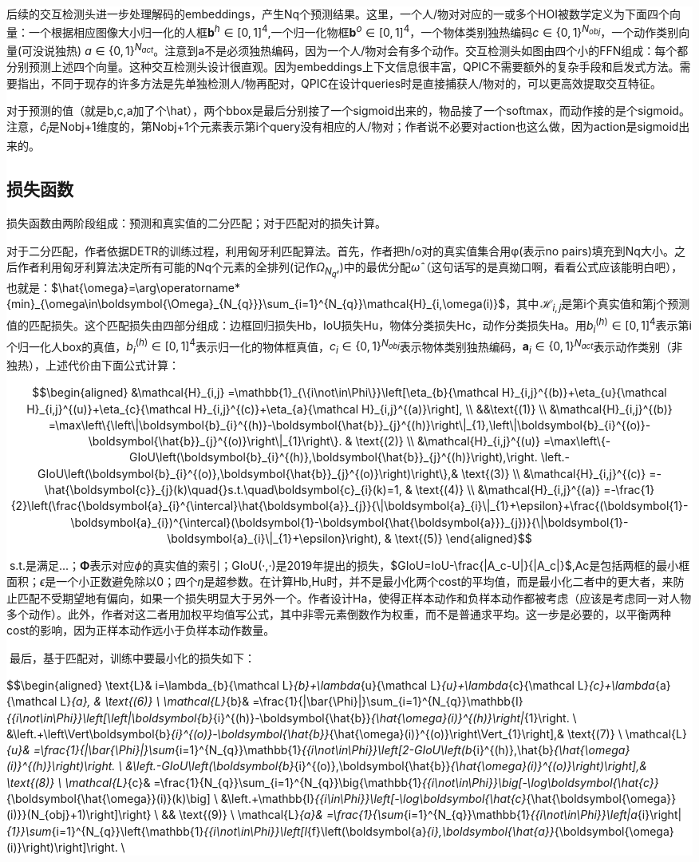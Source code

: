 ​		后续的交互检测头进一步处理解码的embeddings，产生Nq个预测结果。这里，一个人/物对对应的一或多个HOI被数学定义为下面四个向量：一个根据相应图像大小归一化的人框$\boldsymbol{b}^{h}\in[0,1]^{4}$,一个归一化物框$\boldsymbol{b}^{o}\in[0,1]^{4}$，一个物体类别独热编码$c\in\{0,1\}^{N_{obj}}$，一个动作类别向量(可没说独热) $a\in\{0,1\}^{N_{act}}$。注意到a不是必须独热编码，因为一个人/物对会有多个动作。交互检测头如图由四个小的FFN组成：每个都分别预测上述四个向量。这种交互检测头设计很直观。因为embeddings上下文信息很丰富，QPIC不需要额外的复杂手段和启发式方法。需要指出，不同于现存的许多方法是先单独检测人/物再配对，QPIC在设计queries时是直接捕获人/物对的，可以更高效提取交互特征。

​		对于预测的值（就是b,c,a加了个\hat），两个bbox是最后分别接了一个sigmoid出来的，物品接了一个softmax，而动作接的是个sigmoid。注意，$\hat{c}_i$是Nobj+1维度的，第Nobj+1个元素表示第i个query没有相应的人/物对；作者说不必要对action也这么做，因为action是sigmoid出来的。

## 损失函数

​		损失函数由两阶段组成：预测和真实值的二分匹配；对于匹配对的损失计算。

​		对于二分匹配，作者依据DETR的训练过程，利用匈牙利匹配算法。首先，作者把h/o对的真实值集合用φ(表示no pairs)填充到Nq大小。之后作者利用匈牙利算法决定所有可能的Nq个元素的全排列(记作$\Omega_{N_q},$)中的最优分配$\hat{\omega}$（这句话写的是真拗口啊，看看公式应该能明白吧），也就是：$\hat{\omega}=\arg\operatorname*{min}_{\omega\in\boldsymbol{\Omega}_{N_{q}}}\sum_{i=1}^{N_{q}}\mathcal{H}_{i,\omega(i)}$，其中$\operatorname{}\mathcal{H}_{i,j}$是第i个真实值和第j个预测值的匹配损失。这个匹配损失由四部分组成：边框回归损失Hb，IoU损失Hu，物体分类损失Hc，动作分类损失Ha。用$b_{i}^{(h)}\in[0,1]^{4}$表示第i个归一化人box的真值，$b_{i}^{(h)}\in[0,1]^{4}$表示归一化的物体框真值，$c_{i}\in\{0,1\}^{N_{obj}}$表示物体类别独热编码，$\boldsymbol{a}_{i}\in\{0,1\}^{N_{act}}$表示动作类别（非独热），上述代价由下面公式计算：

$$\begin{aligned}
&\mathcal{H}_{i,j} =\mathbb{1}_{\{i\not\in\Phi\}}\left[\eta_{b}{\mathcal H}_{i,j}^{(b)}+\eta_{u}{\mathcal H}_{i,j}^{(u)}+\eta_{c}{\mathcal H}_{i,j}^{(c)}+\eta_{a}{\mathcal H}_{i,j}^{(a)}\right],  \\
&&\text{(1)} \\
&\mathcal{H}_{i,j}^{(b)} =\max\left\{\left\|\boldsymbol{b}_{i}^{(h)}-\boldsymbol{\hat{b}}_{j}^{(h)}\right\|_{1},\left\|\boldsymbol{b}_{i}^{(o)}-\boldsymbol{\hat{b}}_{j}^{(o)}\right\|_{1}\right\}. & \text{(2)}  \\
&\mathcal{H}_{i,j}^{(u)} =\max\left\{-GIoU\left(\boldsymbol{b}_{i}^{(h)},\boldsymbol{\hat{b}}_{j}^{(h)}\right),\right.  
\left.-GIoU\left(\boldsymbol{b}_{i}^{(o)},\boldsymbol{\hat{b}}_{j}^{(o)}\right)\right\},& \text{(3)}  \\
&\mathcal{H}_{i,j}^{(c)} =-\hat{\boldsymbol{c}}_{j}(k)\quad{}s.t.\quad\boldsymbol{c}_{i}(k)=1, & \text{(4)}  \\
&\mathcal{H}_{i,j}^{(a)} =-\frac{1}{2}\left(\frac{\boldsymbol{a}_{i}^{\intercal}\hat{\boldsymbol{a}}_{j}}{\|\boldsymbol{a}_{i}\|_{1}+\epsilon}+\frac{(\boldsymbol{1}-\boldsymbol{a}_{i})^{\intercal}(\boldsymbol{1}-\boldsymbol{\hat{\boldsymbol{a}}}_{j})}{\|\boldsymbol{1}-\boldsymbol{a}_{i}\|_{1}+\epsilon}\right), & \text{(5)} 
\end{aligned}$$

​		s.t.是满足...；$\mathbf{\Phi}$表示对应$\phi$的真实值的索引；GIoU(·,·)是2019年提出的损失，$GIoU=IoU-\frac{|A_c-U|}{|A_c|}$,Ac是包括两框的最小框面积；$\epsilon$是一个小正数避免除以0；四个$\eta$是超参数。在计算Hb,Hu时，并不是最小化两个cost的平均值，而是最小化二者中的更大者，来防止匹配不受期望地有偏向，如果一个损失明显大于另外一个。作者设计Ha，使得正样本动作和负样本动作都被考虑（应该是考虑同一对人物多个动作）。此外，作者对这二者用加权平均值写公式，其中非零元素倒数作为权重，而不是普通求平均。这一步是必要的，以平衡两种cost的影响，因为正样本动作远小于负样本动作数量。

​		最后，基于匹配对，训练中要最小化的损失如下：

$$\begin{aligned}
\text{L}& i=\lambda_{b}{\mathcal L}_{b}+\lambda_{u}{\mathcal L}_{u}+\lambda_{c}{\mathcal L}_{c}+\lambda_{a}{\mathcal L}_{a}, & \text{(6)}  \\
\mathcal{L}_{b}& =\frac{1}{|\bar{\Phi}|}\sum_{i=1}^{N_{q}}\mathbb{I}_{\{i\not\in\Phi\}}\left[\left\|\boldsymbol{b}_{i}^{(h)}-\boldsymbol{\hat{b}}_{\hat{\omega}(i)}^{(h)}\right\|_{1}\right.   \\
&\left.+\left\Vert\boldsymbol{b}_{i}^{(o)}-\boldsymbol{\hat{b}}_{\hat{\omega}(i)}^{(o)}\right\Vert_{1}\right],& \text{(7)}  \\
\mathcal{L}_{u}& =\frac{1}{|\bar{\Phi}|}\sum_{i=1}^{N_{q}}\mathbb{1}_{\{i\not\in\Phi\}}\left[2-GIoU\left(b_{i}^{(h)},\hat{b}_{\hat{\omega}(i)}^{(h)}\right)\right.  \\
&\left.-GIoU\left(\boldsymbol{b}_{i}^{(o)},\boldsymbol{\hat{b}}_{\hat{\omega}(i)}^{(o)}\right)\right],& \text{(8)}  \\
\mathcal{L}_{c}& =\frac{1}{N_{q}}\sum_{i=1}^{N_{q}}\big\{\mathbb{1}_{\{i\not\in\Phi\}}\big[-\log\boldsymbol{\hat{c}}_{\boldsymbol{\hat{\omega}}(i)}(k)\big]  \\
&\left.+\mathbb{I}_{\{i\in\Phi\}}\left[-\log\boldsymbol{\hat{c}_{\hat{\boldsymbol{\omega}}(i)}}(N_{obj}+1)\right]\right\} \\
&& \text{(9)}  \\
\mathcal{L}_{a}& =\frac{1}{\sum_{i=1}^{N_{q}}\mathbb{1}_{\{i\not\in\Phi\}}\left\|a_{i}\right\|_{1}}\sum_{i=1}^{N_{q}}\left\{\mathbb{1}_{\{i\not\in\Phi\}}\left[l_{f}\left(\boldsymbol{a}_{i},\boldsymbol{\hat{a}}_{\boldsymbol{\omega}(i)}\right)\right]\right.  \\